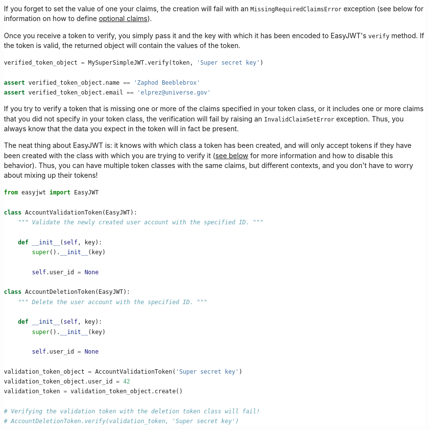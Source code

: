 If you forget to set the value of one your claims, the creation will fail with an `MissingRequiredClaimsError`
exception (see below for information on how to define [optional claims](#optional-claims)).

Once you receive a token to verify, you simply pass it and the key with which it has been encoded to EasyJWT's `verify`
method. If the token is valid, the returned object will contain the values of the token.

```python
verified_token_object = MySuperSimpleJWT.verify(token, 'Super secret key')

assert verified_token_object.name == 'Zaphod Beeblebrox'
assert verified_token_object.email == 'elprez@universe.gov'
```

If you try to verify a token that is missing one or more of the claims specified in your token class, or it includes one
or more claims that you did not specify in your token class, the verification will fail by raising an
`InvalidClaimSetError` exception. Thus, you always know that the data you expect in the token will in fact be present.

The neat thing about EasyJWT is: it knows with which class a token has been created, and will only accept tokens if they
have been created with the class with which you are trying to verify it ([see below](#accepting-third-party-tokens)
for more information and how to disable this behavior). Thus, you can have multiple token classes with the same claims,
but different contexts, and you don't have to worry about mixing up their tokens!

```python
from easyjwt import EasyJWT

class AccountValidationToken(EasyJWT):
    """ Validate the newly created user account with the specified ID. """

    def __init__(self, key):
        super().__init__(key)
        
        self.user_id = None

class AccountDeletionToken(EasyJWT):
    """ Delete the user account with the specified ID. """

    def __init__(self, key):
        super().__init__(key)
        
        self.user_id = None

validation_token_object = AccountValidationToken('Super secret key')
validation_token_object.user_id = 42
validation_token = validation_token_object.create()

# Verifying the validation token with the deletion token class will fail!
# AccountDeletionToken.verify(validation_token, 'Super secret key')
```
